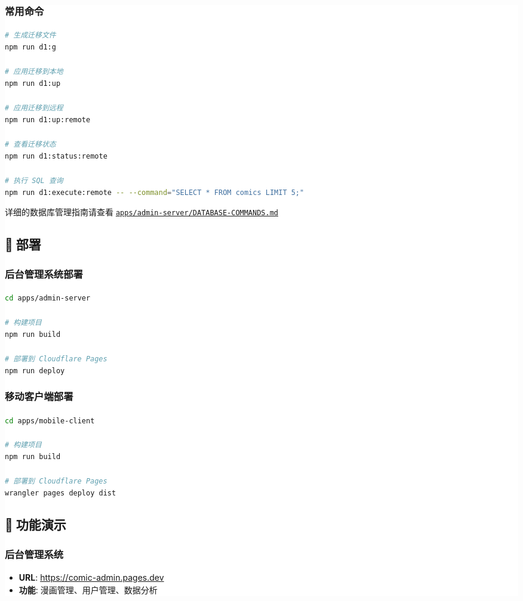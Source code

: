 ### 常用命令
```bash
# 生成迁移文件
npm run d1:g

# 应用迁移到本地
npm run d1:up

# 应用迁移到远程
npm run d1:up:remote

# 查看迁移状态
npm run d1:status:remote

# 执行 SQL 查询
npm run d1:execute:remote -- --command="SELECT * FROM comics LIMIT 5;"
```

详细的数据库管理指南请查看 [`apps/admin-server/DATABASE-COMMANDS.md`](apps/admin-server/DATABASE-COMMANDS.md)

## 🚀 部署

### 后台管理系统部署
```bash
cd apps/admin-server

# 构建项目
npm run build

# 部署到 Cloudflare Pages
npm run deploy
```

### 移动客户端部署
```bash
cd apps/mobile-client

# 构建项目
npm run build

# 部署到 Cloudflare Pages
wrangler pages deploy dist
```

## 🎯 功能演示

### 后台管理系统
- **URL**: https://comic-admin.pages.dev
- **功能**: 漫画管理、用户管理、数据分析

